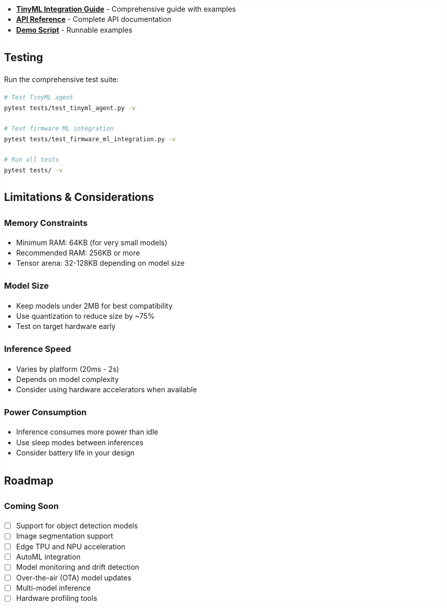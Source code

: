 - **[TinyML Integration Guide](docs/TINYML_INTEGRATION.md)** - Comprehensive guide with examples
- **[API Reference](docs/API_TINYML.md)** - Complete API documentation
- **[Demo Script](examples/tinyml_demo.py)** - Runnable examples

## Testing

Run the comprehensive test suite:

```bash
# Test TinyML agent
pytest tests/test_tinyml_agent.py -v

# Test firmware ML integration
pytest tests/test_firmware_ml_integration.py -v

# Run all tests
pytest tests/ -v
```

## Limitations & Considerations

### Memory Constraints
- Minimum RAM: 64KB (for very small models)
- Recommended RAM: 256KB or more
- Tensor arena: 32-128KB depending on model size

### Model Size
- Keep models under 2MB for best compatibility
- Use quantization to reduce size by ~75%
- Test on target hardware early

### Inference Speed
- Varies by platform (20ms - 2s)
- Depends on model complexity
- Consider using hardware accelerators when available

### Power Consumption
- Inference consumes more power than idle
- Use sleep modes between inferences
- Consider battery life in your design

## Roadmap

### Coming Soon
- [ ] Support for object detection models
- [ ] Image segmentation support
- [ ] Edge TPU and NPU acceleration
- [ ] AutoML integration
- [ ] Model monitoring and drift detection
- [ ] Over-the-air (OTA) model updates
- [ ] Multi-model inference
- [ ] Hardware profiling tools
